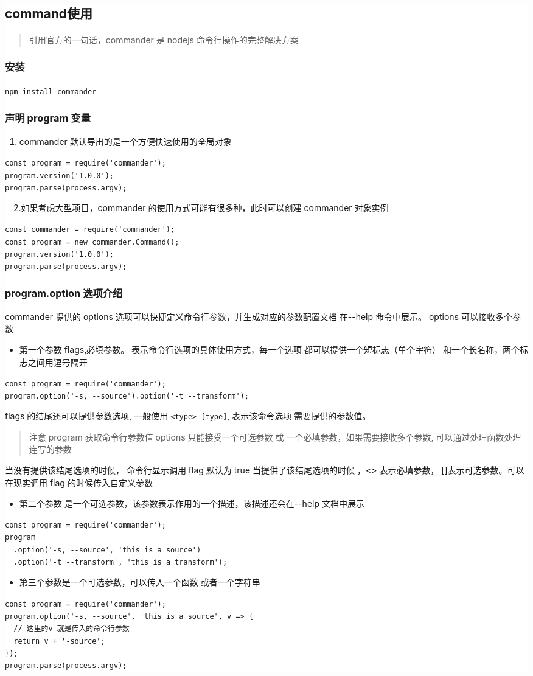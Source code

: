 ## command使用

> 引用官方的一句话，commander 是 nodejs 命令行操作的完整解决方案

### 安装

```
npm install commander
```

### 声明 program 变量

1. commander 默认导出的是一个方便快速使用的全局对象

```
const program = require('commander');
program.version('1.0.0');
program.parse(process.argv);
```

 2.如果考虑大型项目，commander 的使用方式可能有很多种，此时可以创建 commander 对象实例

```
const commander = require('commander');
const program = new commander.Command();
program.version('1.0.0');
program.parse(process.argv);
```

### program.option 选项介绍

commander 提供的 options 选项可以快捷定义命令行参数，并生成对应的参数配置文档 在--help 命令中展示。 options 可以接收多个参数

* 第一个参数 flags,必填参数。 表示命令行选项的具体使用方式，每一个选项 都可以提供一个短标志（单个字符） 和一个长名称，两个标志之间用逗号隔开

```
const program = require('commander');
program.option('-s, --source').option('-t --transform');
```

flags 的结尾还可以提供参数选项, 一般使用 `<type> [type]`, 表示该命令选项 需要提供的参数值。

> 注意 program 获取命令行参数值 options 只能接受一个可选参数 或 一个必填参数，如果需要接收多个参数, 可以通过处理函数处理连写的参数

当没有提供该结尾选项的时候， 命令行显示调用 flag 默认为 true 当提供了该结尾选项的时候 ，<> 表示必填参数， []表示可选参数。可以在现实调用 flag 的时候传入自定义参数

* 第二个参数 是一个可选参数，该参数表示作用的一个描述，该描述还会在--help 文档中展示

```
const program = require('commander');
program
  .option('-s, --source', 'this is a source')
  .option('-t --transform', 'this is a transform');
```

* 第三个参数是一个可选参数，可以传入一个函数 或者一个字符串

```
const program = require('commander');
program.option('-s, --source', 'this is a source', v => {
  // 这里的v 就是传入的命令行参数
  return v + '-source';
});
program.parse(process.argv);
```
